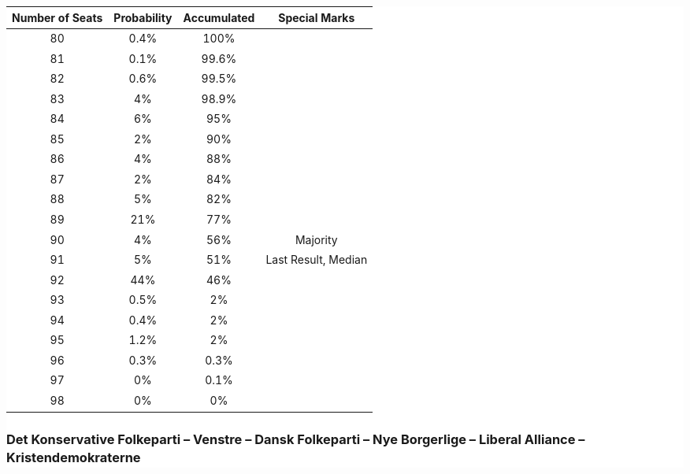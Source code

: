| Number of Seats | Probability | Accumulated | Special Marks |
|:---------------:|:-----------:|:-----------:|:-------------:|
| 80 | 0.4% | 100% |  |
| 81 | 0.1% | 99.6% |  |
| 82 | 0.6% | 99.5% |  |
| 83 | 4% | 98.9% |  |
| 84 | 6% | 95% |  |
| 85 | 2% | 90% |  |
| 86 | 4% | 88% |  |
| 87 | 2% | 84% |  |
| 88 | 5% | 82% |  |
| 89 | 21% | 77% |  |
| 90 | 4% | 56% | Majority |
| 91 | 5% | 51% | Last Result, Median |
| 92 | 44% | 46% |  |
| 93 | 0.5% | 2% |  |
| 94 | 0.4% | 2% |  |
| 95 | 1.2% | 2% |  |
| 96 | 0.3% | 0.3% |  |
| 97 | 0% | 0.1% |  |
| 98 | 0% | 0% |  |

### Det Konservative Folkeparti – Venstre – Dansk Folkeparti – Nye Borgerlige – Liberal Alliance – Kristendemokraterne
